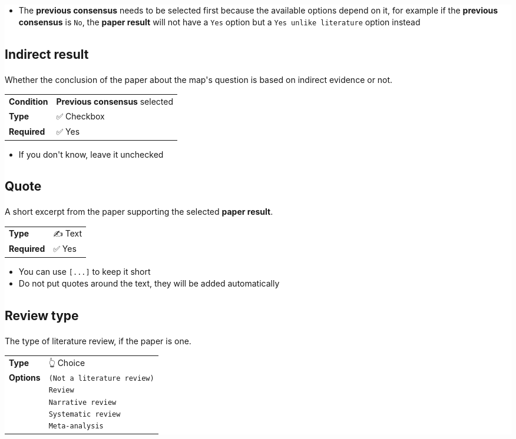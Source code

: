 * The **previous consensus** needs to be selected first because the available options depend on it, for example if the **previous consensus** is  `No`, the **paper result** will not have a `Yes` option but a `Yes unlike literature` option instead

## Indirect result

Whether the conclusion of the paper about the map's question is based on indirect evidence or not.

<table>
	<tbody>
		<tr>
			<td><b>Condition</b></td>
			<td><b>Previous consensus</b> selected</td>
		</tr>
		<tr>
			<td><b>Type</b></td>
			<td>✅ Checkbox</td>
		</tr>
		<tr>
			<td><b>Required</b></td>
			<td>✅ Yes</td>
		</tr>
	</tbody>
</table>

* If you don't know, leave it unchecked

## Quote

A short excerpt from the paper supporting the selected **paper result**.

<table>
	<tbody>
		<tr>
			<td><b>Type</b></td>
			<td>✍️ Text</td>
		</tr>
		<tr>
			<td><b>Required</b></td>
			<td>✅ Yes</td>
		</tr>
	</tbody>
</table>

* You can use `[...]` to keep it short
* Do not put quotes around the text, they will be added automatically

## Review type

The type of literature review, if the paper is one.

<table>
	<tbody>
		<tr>
			<td><b>Type</b></td>
			<td>👆 Choice</td>
		</tr>
		<tr>
			<td><b>Options</b></td>
			<td>
				<code>(Not a literature review)</code><br/>
				<code>Review</code><br/>
				<code>Narrative review</code><br/>
				<code>Systematic review</code><br/>
				<code>Meta-analysis</code><br/>